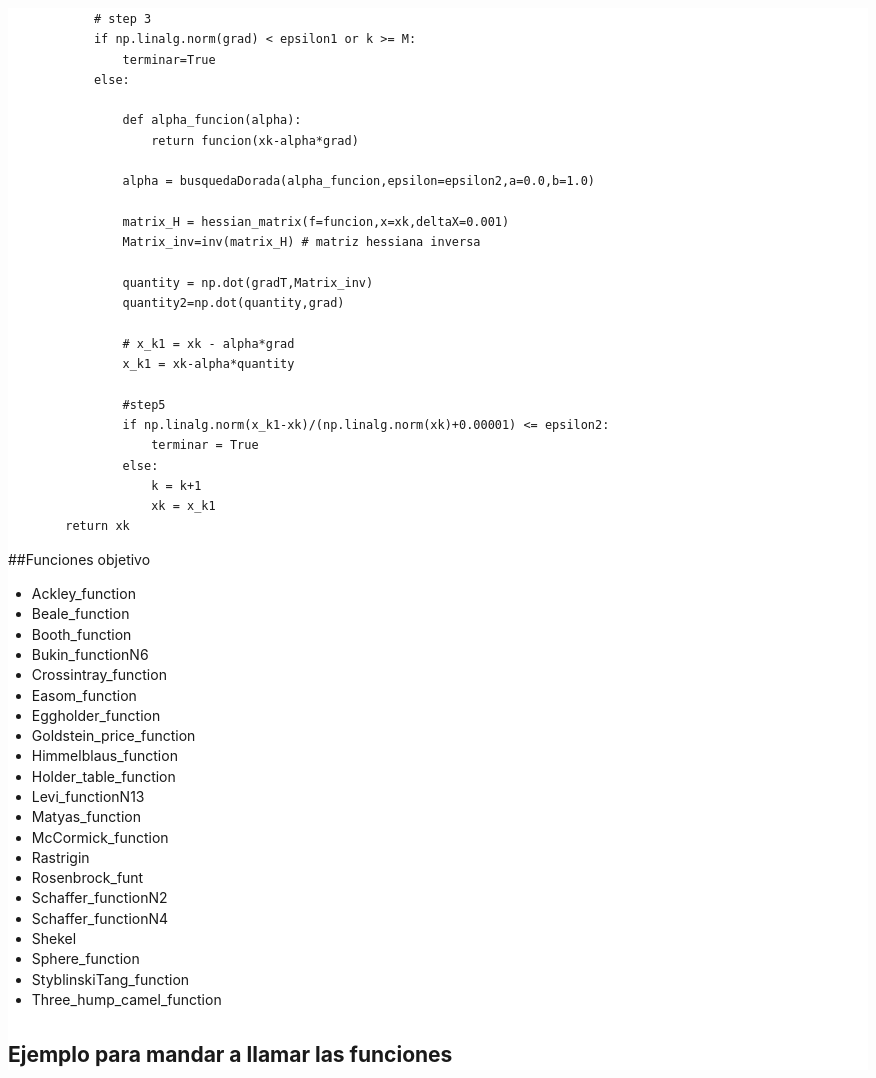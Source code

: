                 # step 3
                if np.linalg.norm(grad) < epsilon1 or k >= M:
                    terminar=True
                else:

                    def alpha_funcion(alpha):
                        return funcion(xk-alpha*grad)
                    
                    alpha = busquedaDorada(alpha_funcion,epsilon=epsilon2,a=0.0,b=1.0)

                    matrix_H = hessian_matrix(f=funcion,x=xk,deltaX=0.001)
                    Matrix_inv=inv(matrix_H) # matriz hessiana inversa

                    quantity = np.dot(gradT,Matrix_inv)
                    quantity2=np.dot(quantity,grad)
                    
                    # x_k1 = xk - alpha*grad
                    x_k1 = xk-alpha*quantity
                    
                    #step5
                    if np.linalg.norm(x_k1-xk)/(np.linalg.norm(xk)+0.00001) <= epsilon2:
                        terminar = True
                    else:
                        k = k+1
                        xk = x_k1
            return xk

##Funciones objetivo
* Ackley_function
* Beale_function
* Booth_function
* Bukin_functionN6
* Crossintray_function
* Easom_function
* Eggholder_function
* Goldstein_price_function
* Himmelblaus_function
* Holder_table_function
* Levi_functionN13
* Matyas_function
* McCormick_function
* Rastrigin
* Rosenbrock_funt
* Schaffer_functionN2
* Schaffer_functionN4
* Shekel
* Sphere_function
* StyblinskiTang_function
* Three_hump_camel_function


## Ejemplo para mandar a llamar las funciones 
